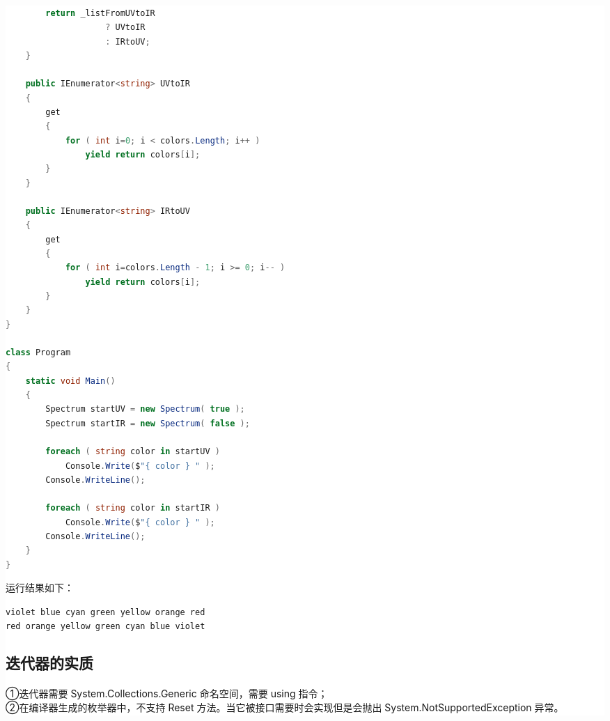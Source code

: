 ``` C#
        return _listFromUVtoIR
                    ? UVtoIR
                    : IRtoUV;
    }

    public IEnumerator<string> UVtoIR
    {
        get
        {
            for ( int i=0; i < colors.Length; i++ )
                yield return colors[i];
        }
    }

    public IEnumerator<string> IRtoUV
    {
        get
        {
            for ( int i=colors.Length - 1; i >= 0; i-- )
                yield return colors[i];
        }
    }
}

class Program
{
    static void Main()
    {
        Spectrum startUV = new Spectrum( true );
        Spectrum startIR = new Spectrum( false );

        foreach ( string color in startUV )
            Console.Write($"{ color } " );
        Console.WriteLine();

        foreach ( string color in startIR )
            Console.Write($"{ color } " );
        Console.WriteLine();
    }
}
```

运行结果如下：

``` console
violet blue cyan green yellow orange red 
red orange yellow green cyan blue violet
```

## 迭代器的实质
①迭代器需要 System.Collections.Generic 命名空间，需要 using 指令；  
②在编译器生成的枚举器中，不支持 Reset 方法。当它被接口需要时会实现但是会抛出 System.NotSupportedException 异常。
